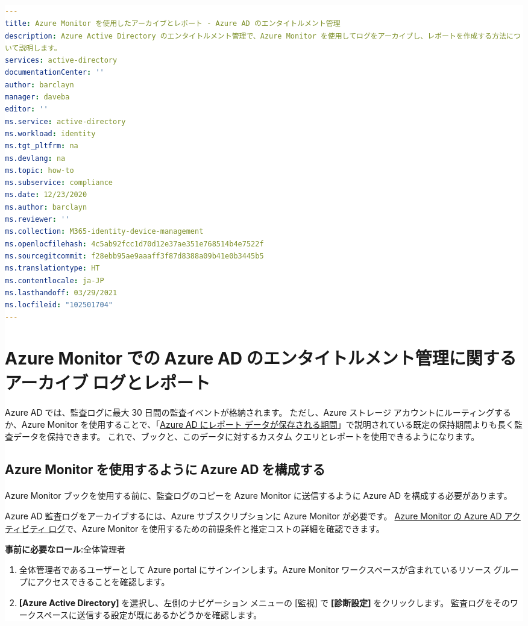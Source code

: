 ```yaml
---
title: Azure Monitor を使用したアーカイブとレポート - Azure AD のエンタイトルメント管理
description: Azure Active Directory のエンタイトルメント管理で、Azure Monitor を使用してログをアーカイブし、レポートを作成する方法について説明します。
services: active-directory
documentationCenter: ''
author: barclayn
manager: daveba
editor: ''
ms.service: active-directory
ms.workload: identity
ms.tgt_pltfrm: na
ms.devlang: na
ms.topic: how-to
ms.subservice: compliance
ms.date: 12/23/2020
ms.author: barclayn
ms.reviewer: ''
ms.collection: M365-identity-device-management
ms.openlocfilehash: 4c5ab92fcc1d70d12e37ae351e768514b4e7522f
ms.sourcegitcommit: f28ebb95ae9aaaff3f87d8388a09b41e0b3445b5
ms.translationtype: HT
ms.contentlocale: ja-JP
ms.lasthandoff: 03/29/2021
ms.locfileid: "102501704"
---
```

# <a name="archive-logs-and-reporting-on-azure-ad-entitlement-management-in-azure-monitor"></a>Azure Monitor での Azure AD のエンタイトルメント管理に関するアーカイブ ログとレポート

Azure AD では、監査ログに最大 30 日間の監査イベントが格納されます。 ただし、Azure ストレージ アカウントにルーティングするか、Azure Monitor を使用することで、「[Azure AD にレポート データが保存される期間](../reports-monitoring/reference-reports-data-retention.md)」で説明されている既定の保持期間よりも長く監査データを保持できます。 これで、ブックと、このデータに対するカスタム クエリとレポートを使用できるようになります。


## <a name="configure-azure-ad-to-use-azure-monitor"></a>Azure Monitor を使用するように Azure AD を構成する
Azure Monitor ブックを使用する前に、監査ログのコピーを Azure Monitor に送信するように Azure AD を構成する必要があります。

Azure AD 監査ログをアーカイブするには、Azure サブスクリプションに Azure Monitor が必要です。 [Azure Monitor の Azure AD アクティビティ ログ](../reports-monitoring/concept-activity-logs-azure-monitor.md)で、Azure Monitor を使用するための前提条件と推定コストの詳細を確認できます。

**事前に必要なロール**:全体管理者

1. 全体管理者であるユーザーとして Azure portal にサインインします。Azure Monitor ワークスペースが含まれているリソース グループにアクセスできることを確認します。
 
1. **[Azure Active Directory]** を選択し、左側のナビゲーション メニューの [監視] で **[診断設定]** をクリックします。 監査ログをそのワークスペースに送信する設定が既にあるかどうかを確認します。
